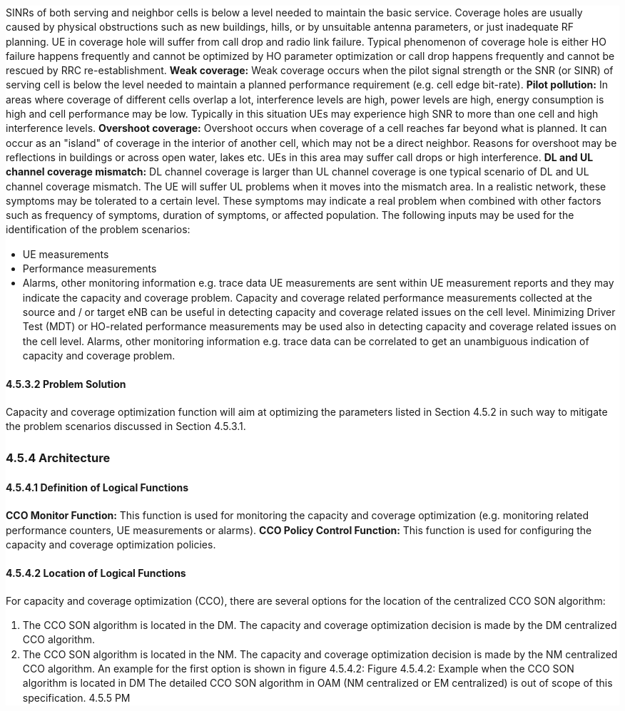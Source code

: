 SINRs of both serving and neighbor cells is below a level needed to maintain
the basic service. Coverage holes are usually caused by physical obstructions
such as new buildings, hills, or by unsuitable antenna parameters, or just
inadequate RF planning. UE in coverage hole will suffer from call drop and
radio link failure. Typical phenomenon of coverage hole is either HO failure
happens frequently and cannot be optimized by HO parameter optimization or
call drop happens frequently and cannot be rescued by RRC re-establishment.
**Weak coverage:** Weak coverage occurs when the pilot signal strength or the
SNR (or SINR) of serving cell is below the level needed to maintain a planned
performance requirement (e.g. cell edge bit-rate).
**Pilot pollution:** In areas where coverage of different cells overlap a lot,
interference levels are high, power levels are high, energy consumption is
high and cell performance may be low. Typically in this situation UEs may
experience high SNR to more than one cell and high interference levels.
**Overshoot coverage:** Overshoot occurs when coverage of a cell reaches far
beyond what is planned. It can occur as an "island" of coverage in the
interior of another cell, which may not be a direct neighbor. Reasons for
overshoot may be reflections in buildings or across open water, lakes etc. UEs
in this area may suffer call drops or high interference.
**DL and UL channel coverage mismatch:** DL channel coverage is larger than UL
channel coverage is one typical scenario of DL and UL channel coverage
mismatch. The UE will suffer UL problems when it moves into the mismatch area.
In a realistic network, these symptoms may be tolerated to a certain level.
These symptoms may indicate a real problem when combined with other factors
such as frequency of symptoms, duration of symptoms, or affected population.
The following inputs may be used for the identification of the problem
scenarios:
  * UE measurements
  * Performance measurements
  * Alarms, other monitoring information e.g. trace data
UE measurements are sent within UE measurement reports and they may indicate
the capacity and coverage problem.
Capacity and coverage related performance measurements collected at the source
and / or target eNB can be useful in detecting capacity and coverage related
issues on the cell level. Minimizing Driver Test (MDT) or HO-related
performance measurements may be used also in detecting capacity and coverage
related issues on the cell level.
Alarms, other monitoring information e.g. trace data can be correlated to get
an unambiguous indication of capacity and coverage problem.
#### 4.5.3.2 Problem Solution
Capacity and coverage optimization function will aim at optimizing the
parameters listed in Section 4.5.2 in such way to mitigate the problem
scenarios discussed in Section 4.5.3.1.
### 4.5.4 Architecture
#### 4.5.4.1 Definition of Logical Functions
**CCO Monitor Function:** This function is used for monitoring the capacity
and coverage optimization (e.g. monitoring related performance counters, UE
measurements or alarms).
**CCO Policy Control Function:** This function is used for configuring the
capacity and coverage optimization policies.
#### 4.5.4.2 Location of Logical Functions
For capacity and coverage optimization (CCO), there are several options for
the location of the centralized CCO SON algorithm:
  1. The CCO SON algorithm is located in the DM. The capacity and coverage optimization decision is made by the DM centralized CCO algorithm.
  2. The CCO SON algorithm is located in the NM. The capacity and coverage optimization decision is made by the NM centralized CCO algorithm.
An example for the first option is shown in figure 4.5.4.2:
Figure 4.5.4.2: Example when the CCO SON algorithm is located in DM
The detailed CCO SON algorithm in OAM (NM centralized or EM centralized) is
out of scope of this specification.
4.5.5 PM